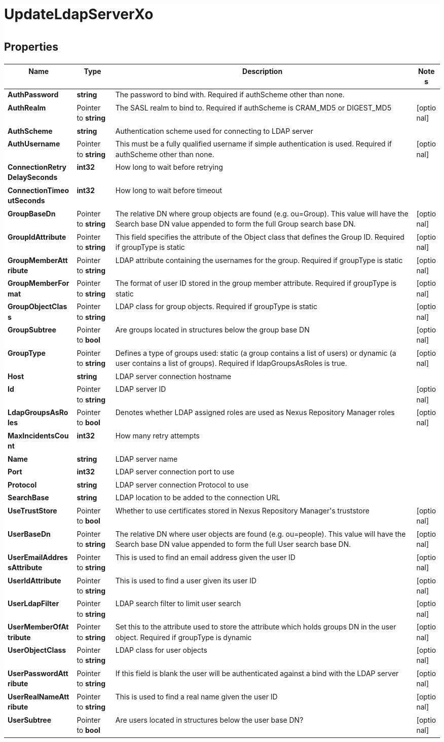 # UpdateLdapServerXo

## Properties

Name | Type | Description | Notes
------------ | ------------- | ------------- | -------------
**AuthPassword** | **string** | The password to bind with. Required if authScheme other than none. | 
**AuthRealm** | Pointer to **string** | The SASL realm to bind to. Required if authScheme is CRAM_MD5 or DIGEST_MD5 | [optional] 
**AuthScheme** | **string** | Authentication scheme used for connecting to LDAP server | 
**AuthUsername** | Pointer to **string** | This must be a fully qualified username if simple authentication is used. Required if authScheme other than none. | [optional] 
**ConnectionRetryDelaySeconds** | **int32** | How long to wait before retrying | 
**ConnectionTimeoutSeconds** | **int32** | How long to wait before timeout | 
**GroupBaseDn** | Pointer to **string** | The relative DN where group objects are found (e.g. ou&#x3D;Group). This value will have the Search base DN value appended to form the full Group search base DN. | [optional] 
**GroupIdAttribute** | Pointer to **string** | This field specifies the attribute of the Object class that defines the Group ID. Required if groupType is static | [optional] 
**GroupMemberAttribute** | Pointer to **string** | LDAP attribute containing the usernames for the group. Required if groupType is static | [optional] 
**GroupMemberFormat** | Pointer to **string** | The format of user ID stored in the group member attribute. Required if groupType is static | [optional] 
**GroupObjectClass** | Pointer to **string** | LDAP class for group objects. Required if groupType is static | [optional] 
**GroupSubtree** | Pointer to **bool** | Are groups located in structures below the group base DN | [optional] 
**GroupType** | Pointer to **string** | Defines a type of groups used: static (a group contains a list of users) or dynamic (a user contains a list of groups). Required if ldapGroupsAsRoles is true. | [optional] 
**Host** | **string** | LDAP server connection hostname | 
**Id** | Pointer to **string** | LDAP server ID | [optional] 
**LdapGroupsAsRoles** | Pointer to **bool** | Denotes whether LDAP assigned roles are used as Nexus Repository Manager roles | [optional] 
**MaxIncidentsCount** | **int32** | How many retry attempts | 
**Name** | **string** | LDAP server name | 
**Port** | **int32** | LDAP server connection port to use | 
**Protocol** | **string** | LDAP server connection Protocol to use | 
**SearchBase** | **string** | LDAP location to be added to the connection URL | 
**UseTrustStore** | Pointer to **bool** | Whether to use certificates stored in Nexus Repository Manager&#39;s truststore | [optional] 
**UserBaseDn** | Pointer to **string** | The relative DN where user objects are found (e.g. ou&#x3D;people). This value will have the Search base DN value appended to form the full User search base DN. | [optional] 
**UserEmailAddressAttribute** | Pointer to **string** | This is used to find an email address given the user ID | [optional] 
**UserIdAttribute** | Pointer to **string** | This is used to find a user given its user ID | [optional] 
**UserLdapFilter** | Pointer to **string** | LDAP search filter to limit user search | [optional] 
**UserMemberOfAttribute** | Pointer to **string** | Set this to the attribute used to store the attribute which holds groups DN in the user object. Required if groupType is dynamic | [optional] 
**UserObjectClass** | Pointer to **string** | LDAP class for user objects | [optional] 
**UserPasswordAttribute** | Pointer to **string** | If this field is blank the user will be authenticated against a bind with the LDAP server | [optional] 
**UserRealNameAttribute** | Pointer to **string** | This is used to find a real name given the user ID | [optional] 
**UserSubtree** | Pointer to **bool** | Are users located in structures below the user base DN? | [optional] 

